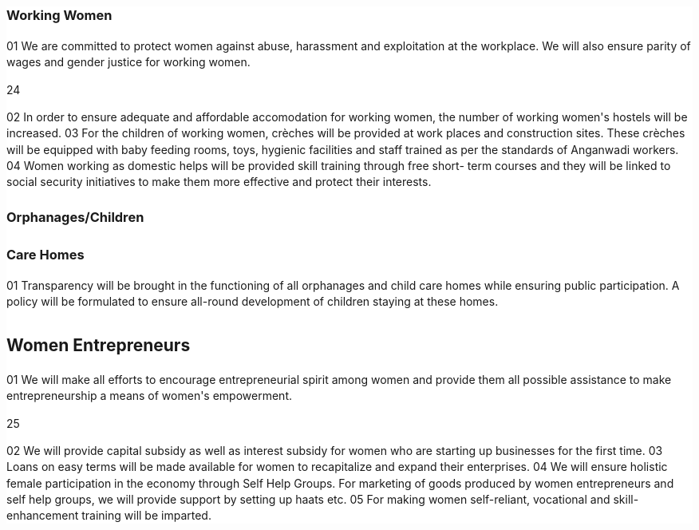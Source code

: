 

### Working Women
01 We are committed to protect women
against abuse, harassment and exploitation
at the workplace. We will also ensure parity of
wages and gender justice for working
women.


24


02 In order to ensure adequate and affordable
accomodation for working women, the
number of working women's hostels will be
increased.
03 For the children of working women, crèches
will be provided at work places and
construction sites. These crèches will be
equipped with baby feeding rooms, toys,
hygienic facilities and staff trained as per the
standards of Anganwadi workers.
04 Women working as domestic helps will be
provided skill training through free short-
term courses and they will be linked to social
security initiatives to make them more
effective and protect their interests.

### Orphanages/Children
### Care Homes
01 Transparency will be brought in the
functioning of all orphanages and child care
homes while ensuring public participation. A
policy will be formulated to ensure all-round
development of children staying at these
homes.


## Women Entrepreneurs
01 We will make all efforts to encourage
entrepreneurial spirit among women and
provide them all possible assistance to
make entrepreneurship a means of
women's empowerment.


25


02 We will provide capital subsidy as well as
interest subsidy for women who are starting
up businesses for the first time.
03 Loans on easy terms will be made available
for women to recapitalize and expand their
enterprises.
04 We will ensure holistic female participation
in the economy through Self Help Groups. For
marketing of goods produced by women
entrepreneurs and self help groups, we will
provide support by setting up haats etc.
05 For making women self-reliant, vocational
and skill-enhancement training will be
imparted.
